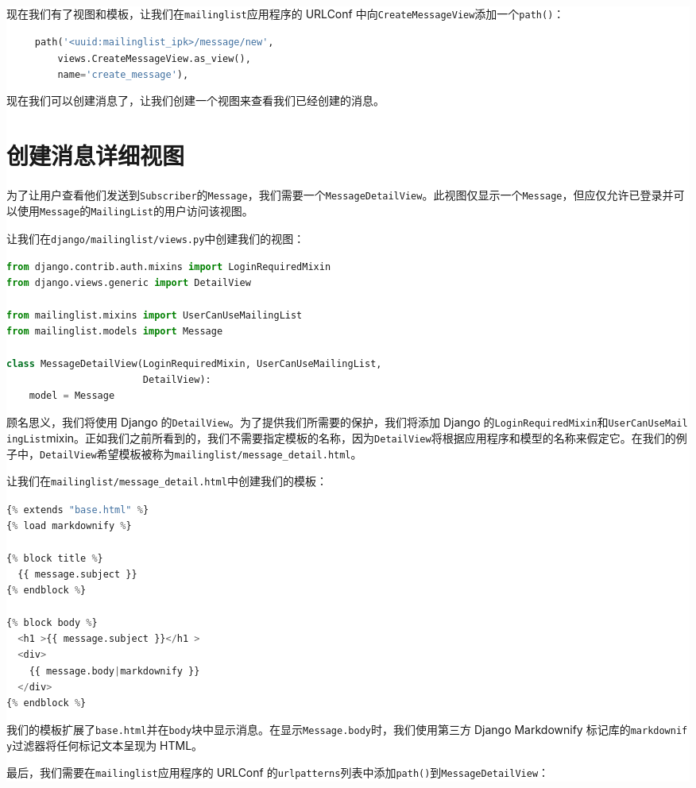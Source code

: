 现在我们有了视图和模板，让我们在`mailinglist`应用程序的 URLConf 中向`CreateMessageView`添加一个`path()`：

```py
     path('<uuid:mailinglist_ipk>/message/new',
         views.CreateMessageView.as_view(),
         name='create_message'),
```

现在我们可以创建消息了，让我们创建一个视图来查看我们已经创建的消息。

# 创建消息详细视图

为了让用户查看他们发送到`Subscriber`的`Message`，我们需要一个`MessageDetailView`。此视图仅显示一个`Message`，但应仅允许已登录并可以使用`Message`的`MailingList`的用户访问该视图。

让我们在`django/mailinglist/views.py`中创建我们的视图：

```py
from django.contrib.auth.mixins import LoginRequiredMixin
from django.views.generic import DetailView

from mailinglist.mixins import UserCanUseMailingList
from mailinglist.models import Message

class MessageDetailView(LoginRequiredMixin, UserCanUseMailingList,
                        DetailView):
    model = Message
```

顾名思义，我们将使用 Django 的`DetailView`。为了提供我们所需要的保护，我们将添加 Django 的`LoginRequiredMixin`和`UserCanUseMailingList`mixin。正如我们之前所看到的，我们不需要指定模板的名称，因为`DetailView`将根据应用程序和模型的名称来假定它。在我们的例子中，`DetailView`希望模板被称为`mailinglist/message_detail.html`。

让我们在`mailinglist/message_detail.html`中创建我们的模板：

```py
{% extends "base.html" %}
{% load markdownify %}

{% block title %}
  {{ message.subject }}
{% endblock %}

{% block body %}
  <h1 >{{ message.subject }}</h1 >
  <div>
    {{ message.body|markdownify }}
  </div>
{% endblock %}
```

我们的模板扩展了`base.html`并在`body`块中显示消息。在显示`Message.body`时，我们使用第三方 Django Markdownify 标记库的`markdownify`过滤器将任何标记文本呈现为 HTML。

最后，我们需要在`mailinglist`应用程序的 URLConf 的`urlpatterns`列表中添加`path()`到`MessageDetailView`：
